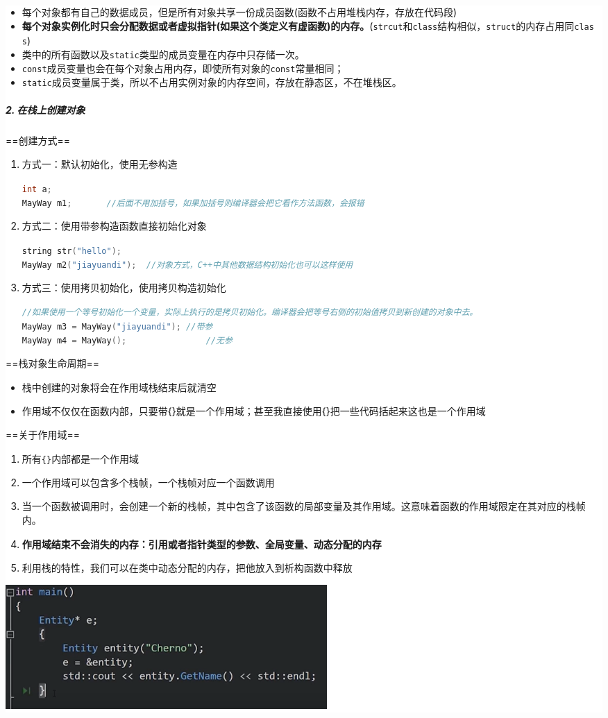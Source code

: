 - 每个对象都有自己的数据成员，但是所有对象共享一份成员函数(函数不占用堆栈内存，存放在代码段)
- **每个对象实例化时只会分配数据或者虚拟指针(如果这个类定义有虚函数)的内存。**(`strcut`和`class`结构相似，`struct`的内存占用同`class`)
- 类中的所有函数以及`static`类型的成员变量在内存中只存储一次。
- `const`成员变量也会在每个对象占用内存，即使所有对象的`const`常量相同；
- `static`成员变量属于类，所以不占用实例对象的内存空间，存放在静态区，不在堆栈区。



##### 2. 在栈上创建对象

==创建方式==

1. 方式一：默认初始化，使用无参构造

   ```c++
   int a;
   MayWay m1;		//后面不用加括号，如果加括号则编译器会把它看作方法函数，会报错
   ```

2. 方式二：使用带参构造函数直接初始化对象

   ```c++
   string str("hello");
   MayWay m2("jiayuandi"); 	//对象方式，C++中其他数据结构初始化也可以这样使用
   ```

3. 方式三：使用拷贝初始化，使用拷贝构造初始化

   ```c++
   //如果使用一个等号初始化一个变量，实际上执行的是拷贝初始化。编译器会把等号右侧的初始值拷贝到新创建的对象中去。
   MayWay m3 = MayWay("jiayuandi");	//带参
   MayWay m4 = MayWay();				//无参
   ```

==栈对象生命周期==

- 栈中创建的对象将会在作用域栈结束后就清空

- 作用域不仅仅在函数内部，只要带{}就是一个作用域；甚至我直接使用{}把一些代码括起来这也是一个作用域

  

==关于作用域==

1. 所有`{}`内部都是一个作用域
2. 一个作用域可以包含多个栈帧，一个栈帧对应一个函数调用

3. 当一个函数被调用时，会创建一个新的栈帧，其中包含了该函数的局部变量及其作用域。这意味着函数的作用域限定在其对应的栈帧内。
4. **作用域结束不会消失的内存：引用或者指针类型的参数、全局变量、动态分配的内存**
5. 利用栈的特性，我们可以在类中动态分配的内存，把他放入到析构函数中释放

<img src="source/images/C/image-20240602002009360.png" alt="image-20240602002009360" style="zoom:67%;" />

